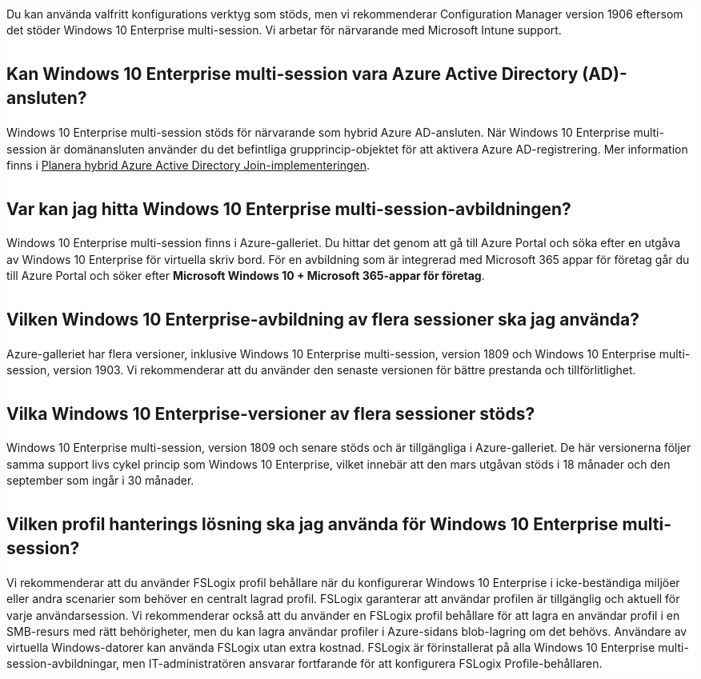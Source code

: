 Du kan använda valfritt konfigurations verktyg som stöds, men vi rekommenderar Configuration Manager version 1906 eftersom det stöder Windows 10 Enterprise multi-session. Vi arbetar för närvarande med Microsoft Intune support.

## <a name="can-windows-10-enterprise-multi-session-be-azure-active-directory-ad-joined"></a>Kan Windows 10 Enterprise multi-session vara Azure Active Directory (AD)-ansluten?

Windows 10 Enterprise multi-session stöds för närvarande som hybrid Azure AD-ansluten. När Windows 10 Enterprise multi-session är domänansluten använder du det befintliga grupprincip-objektet för att aktivera Azure AD-registrering. Mer information finns i [Planera hybrid Azure Active Directory Join-implementeringen](../active-directory/devices/hybrid-azuread-join-plan.md).

## <a name="where-can-i-find-the-windows-10-enterprise-multi-session-image"></a>Var kan jag hitta Windows 10 Enterprise multi-session-avbildningen?

Windows 10 Enterprise multi-session finns i Azure-galleriet. Du hittar det genom att gå till Azure Portal och söka efter en utgåva av Windows 10 Enterprise för virtuella skriv bord. För en avbildning som är integrerad med Microsoft 365 appar för företag går du till Azure Portal och söker efter **Microsoft Windows 10 + Microsoft 365-appar för företag**.

## <a name="which-windows-10-enterprise-multi-session-image-should-i-use"></a>Vilken Windows 10 Enterprise-avbildning av flera sessioner ska jag använda?

Azure-galleriet har flera versioner, inklusive Windows 10 Enterprise multi-session, version 1809 och Windows 10 Enterprise multi-session, version 1903. Vi rekommenderar att du använder den senaste versionen för bättre prestanda och tillförlitlighet.

## <a name="which-windows-10-enterprise-multi-session-versions-are-supported"></a>Vilka Windows 10 Enterprise-versioner av flera sessioner stöds?

Windows 10 Enterprise multi-session, version 1809 och senare stöds och är tillgängliga i Azure-galleriet. De här versionerna följer samma support livs cykel princip som Windows 10 Enterprise, vilket innebär att den mars utgåvan stöds i 18 månader och den september som ingår i 30 månader.

## <a name="which-profile-management-solution-should-i-use-for-windows-10-enterprise-multi-session"></a>Vilken profil hanterings lösning ska jag använda för Windows 10 Enterprise multi-session?

Vi rekommenderar att du använder FSLogix profil behållare när du konfigurerar Windows 10 Enterprise i icke-beständiga miljöer eller andra scenarier som behöver en centralt lagrad profil. FSLogix garanterar att användar profilen är tillgänglig och aktuell för varje användarsession. Vi rekommenderar också att du använder en FSLogix profil behållare för att lagra en användar profil i en SMB-resurs med rätt behörigheter, men du kan lagra användar profiler i Azure-sidans blob-lagring om det behövs. Användare av virtuella Windows-datorer kan använda FSLogix utan extra kostnad.  FSLogix är förinstallerat på alla Windows 10 Enterprise multi-session-avbildningar, men IT-administratören ansvarar fortfarande för att konfigurera FSLogix Profile-behållaren.
